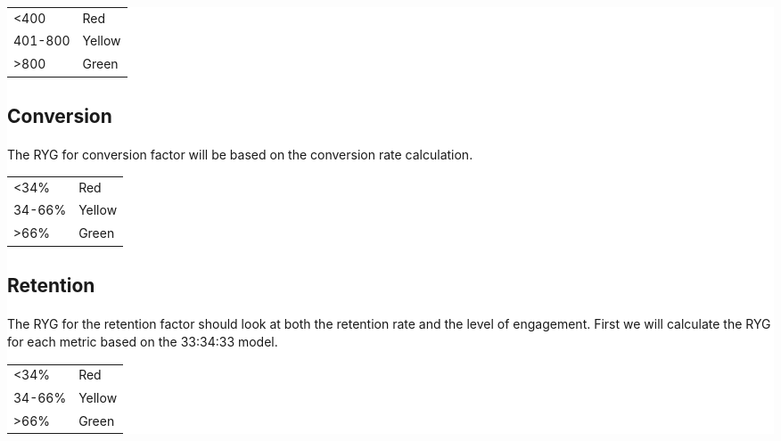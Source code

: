 <table>
  <tr>
    <td><400</td>
    <td>Red</td>
  </tr>
  <tr>
    <td>401-800</td>
    <td>Yellow</td>
  </tr>
  <tr>
    <td>>800</td>
    <td>Green</td>
  </tr>
</table>


## Conversion

The RYG for conversion factor will be based on the conversion rate calculation.

<table>
  <tr>
    <td><34%</td>
    <td>Red</td>
  </tr>
  <tr>
    <td>34-66%</td>
    <td>Yellow</td>
  </tr>
  <tr>
    <td>>66%</td>
    <td>Green</td>
  </tr>
</table>


## Retention

The RYG for the retention factor should look at both the retention rate and the level of engagement. First we will calculate the RYG for each metric based on the 33:34:33 model.

<table>
  <tr>
    <td><34%</td>
    <td>Red</td>
  </tr>
  <tr>
    <td>34-66%</td>
    <td>Yellow</td>
  </tr>
  <tr>
    <td>>66%</td>
    <td>Green</td>
  </tr>
</table>
